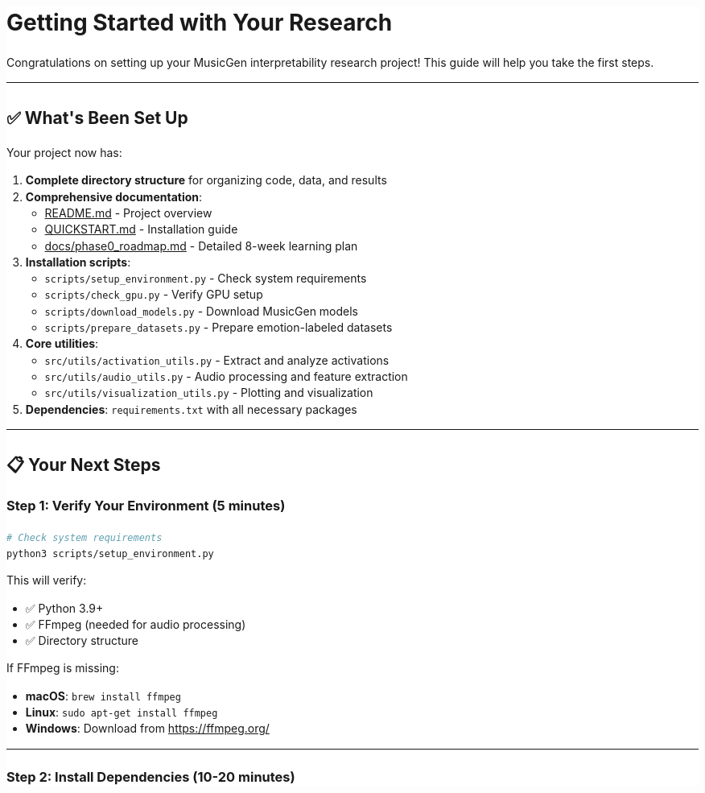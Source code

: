 # Getting Started with Your Research

Congratulations on setting up your MusicGen interpretability research project! This guide will help you take the first steps.

---

## ✅ What's Been Set Up

Your project now has:

1. **Complete directory structure** for organizing code, data, and results
2. **Comprehensive documentation**:
   - [README.md](README.md) - Project overview
   - [QUICKSTART.md](QUICKSTART.md) - Installation guide
   - [docs/phase0_roadmap.md](docs/phase0_roadmap.md) - Detailed 8-week learning plan
3. **Installation scripts**:
   - `scripts/setup_environment.py` - Check system requirements
   - `scripts/check_gpu.py` - Verify GPU setup
   - `scripts/download_models.py` - Download MusicGen models
   - `scripts/prepare_datasets.py` - Prepare emotion-labeled datasets
4. **Core utilities**:
   - `src/utils/activation_utils.py` - Extract and analyze activations
   - `src/utils/audio_utils.py` - Audio processing and feature extraction
   - `src/utils/visualization_utils.py` - Plotting and visualization
5. **Dependencies**: `requirements.txt` with all necessary packages

---

## 📋 Your Next Steps

### Step 1: Verify Your Environment (5 minutes)

```bash
# Check system requirements
python3 scripts/setup_environment.py
```

This will verify:
- ✅ Python 3.9+
- ✅ FFmpeg (needed for audio processing)
- ✅ Directory structure

If FFmpeg is missing:
- **macOS**: `brew install ffmpeg`
- **Linux**: `sudo apt-get install ffmpeg`
- **Windows**: Download from https://ffmpeg.org/

---

### Step 2: Install Dependencies (10-20 minutes)
